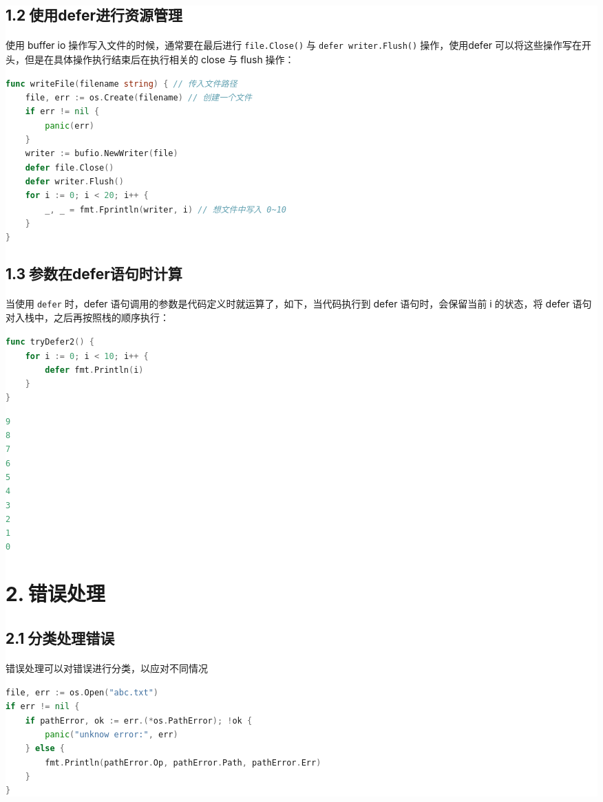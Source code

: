 ## 1.2 使用defer进行资源管理

使用 buffer io 操作写入文件的时候，通常要在最后进行 `file.Close()` 与 `defer writer.Flush()` 操作，使用defer 可以将这些操作写在开头，但是在具体操作执行结束后在执行相关的 close 与 flush 操作：

```go
func writeFile(filename string) { // 传入文件路径
	file, err := os.Create(filename) // 创建一个文件
	if err != nil {
		panic(err)
	}
	writer := bufio.NewWriter(file)
	defer file.Close()
	defer writer.Flush()
	for i := 0; i < 20; i++ {
		_, _ = fmt.Fprintln(writer, i) // 想文件中写入 0~10 
	}
}
```

## 1.3 参数在defer语句时计算

当使用 `defer` 时，defer 语句调用的参数是代码定义时就运算了，如下，当代码执行到 defer 语句时，会保留当前 i 的状态，将 defer 语句对入栈中，之后再按照栈的顺序执行：

```go
func tryDefer2() {
	for i := 0; i < 10; i++ {
		defer fmt.Println(i)
	}
}
```

```go
9
8
7
6
5
4
3
2
1
0
```

# 2. 错误处理

## 2.1 分类处理错误

错误处理可以对错误进行分类，以应对不同情况

```go
file, err := os.Open("abc.txt")
if err != nil {
    if pathError, ok := err.(*os.PathError); !ok {
        panic("unknow error:", err)
    } else {
        fmt.Println(pathError.Op, pathError.Path, pathError.Err)
    }
}
```
